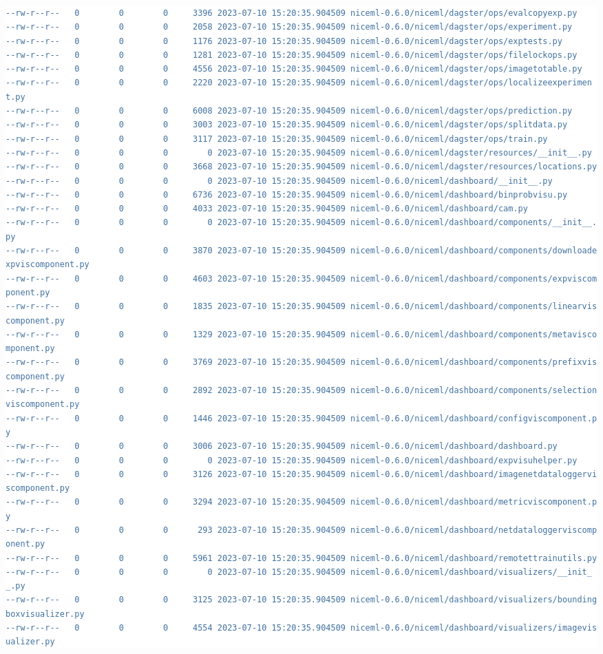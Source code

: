 ```diff
--rw-r--r--   0        0        0     3396 2023-07-10 15:20:35.904509 niceml-0.6.0/niceml/dagster/ops/evalcopyexp.py
--rw-r--r--   0        0        0     2058 2023-07-10 15:20:35.904509 niceml-0.6.0/niceml/dagster/ops/experiment.py
--rw-r--r--   0        0        0     1176 2023-07-10 15:20:35.904509 niceml-0.6.0/niceml/dagster/ops/exptests.py
--rw-r--r--   0        0        0     1281 2023-07-10 15:20:35.904509 niceml-0.6.0/niceml/dagster/ops/filelockops.py
--rw-r--r--   0        0        0     4556 2023-07-10 15:20:35.904509 niceml-0.6.0/niceml/dagster/ops/imagetotable.py
--rw-r--r--   0        0        0     2220 2023-07-10 15:20:35.904509 niceml-0.6.0/niceml/dagster/ops/localizeexperiment.py
--rw-r--r--   0        0        0     6008 2023-07-10 15:20:35.904509 niceml-0.6.0/niceml/dagster/ops/prediction.py
--rw-r--r--   0        0        0     3003 2023-07-10 15:20:35.904509 niceml-0.6.0/niceml/dagster/ops/splitdata.py
--rw-r--r--   0        0        0     3117 2023-07-10 15:20:35.904509 niceml-0.6.0/niceml/dagster/ops/train.py
--rw-r--r--   0        0        0        0 2023-07-10 15:20:35.904509 niceml-0.6.0/niceml/dagster/resources/__init__.py
--rw-r--r--   0        0        0     3668 2023-07-10 15:20:35.904509 niceml-0.6.0/niceml/dagster/resources/locations.py
--rw-r--r--   0        0        0        0 2023-07-10 15:20:35.904509 niceml-0.6.0/niceml/dashboard/__init__.py
--rw-r--r--   0        0        0     6736 2023-07-10 15:20:35.904509 niceml-0.6.0/niceml/dashboard/binprobvisu.py
--rw-r--r--   0        0        0     4033 2023-07-10 15:20:35.904509 niceml-0.6.0/niceml/dashboard/cam.py
--rw-r--r--   0        0        0        0 2023-07-10 15:20:35.904509 niceml-0.6.0/niceml/dashboard/components/__init__.py
--rw-r--r--   0        0        0     3870 2023-07-10 15:20:35.904509 niceml-0.6.0/niceml/dashboard/components/downloadexpviscomponent.py
--rw-r--r--   0        0        0     4603 2023-07-10 15:20:35.904509 niceml-0.6.0/niceml/dashboard/components/expviscomponent.py
--rw-r--r--   0        0        0     1835 2023-07-10 15:20:35.904509 niceml-0.6.0/niceml/dashboard/components/linearviscomponent.py
--rw-r--r--   0        0        0     1329 2023-07-10 15:20:35.904509 niceml-0.6.0/niceml/dashboard/components/metaviscomponent.py
--rw-r--r--   0        0        0     3769 2023-07-10 15:20:35.904509 niceml-0.6.0/niceml/dashboard/components/prefixviscomponent.py
--rw-r--r--   0        0        0     2892 2023-07-10 15:20:35.904509 niceml-0.6.0/niceml/dashboard/components/selectionviscomponent.py
--rw-r--r--   0        0        0     1446 2023-07-10 15:20:35.904509 niceml-0.6.0/niceml/dashboard/configviscomponent.py
--rw-r--r--   0        0        0     3006 2023-07-10 15:20:35.904509 niceml-0.6.0/niceml/dashboard/dashboard.py
--rw-r--r--   0        0        0        0 2023-07-10 15:20:35.904509 niceml-0.6.0/niceml/dashboard/expvisuhelper.py
--rw-r--r--   0        0        0     3126 2023-07-10 15:20:35.904509 niceml-0.6.0/niceml/dashboard/imagenetdataloggerviscomponent.py
--rw-r--r--   0        0        0     3294 2023-07-10 15:20:35.904509 niceml-0.6.0/niceml/dashboard/metricviscomponent.py
--rw-r--r--   0        0        0      293 2023-07-10 15:20:35.904509 niceml-0.6.0/niceml/dashboard/netdataloggerviscomponent.py
--rw-r--r--   0        0        0     5961 2023-07-10 15:20:35.904509 niceml-0.6.0/niceml/dashboard/remotettrainutils.py
--rw-r--r--   0        0        0        0 2023-07-10 15:20:35.904509 niceml-0.6.0/niceml/dashboard/visualizers/__init__.py
--rw-r--r--   0        0        0     3125 2023-07-10 15:20:35.904509 niceml-0.6.0/niceml/dashboard/visualizers/boundingboxvisualizer.py
--rw-r--r--   0        0        0     4554 2023-07-10 15:20:35.904509 niceml-0.6.0/niceml/dashboard/visualizers/imagevisualizer.py
```